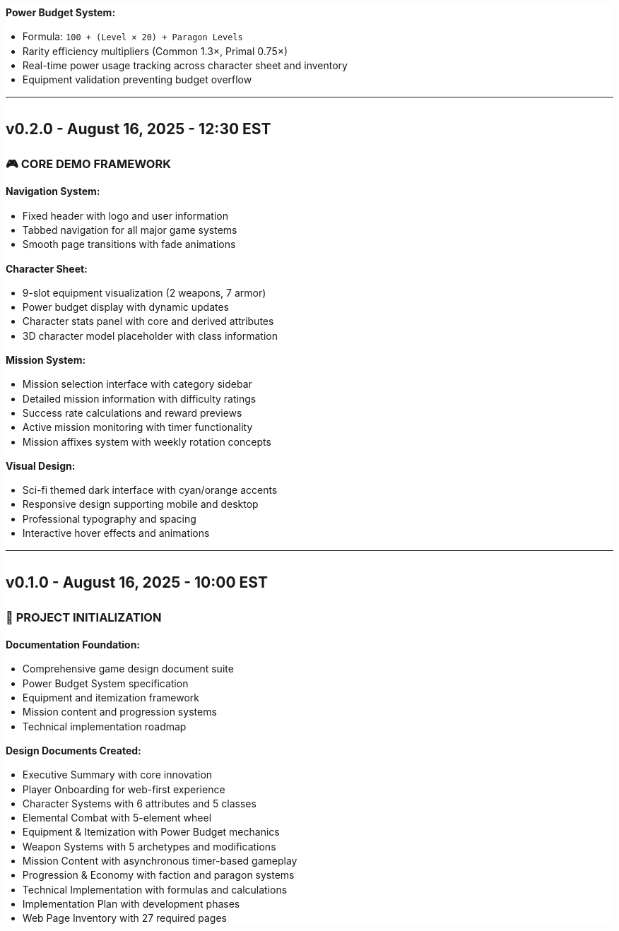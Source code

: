 **Power Budget System:**
- Formula: `100 + (Level × 20) + Paragon Levels`
- Rarity efficiency multipliers (Common 1.3×, Primal 0.75×)
- Real-time power usage tracking across character sheet and inventory
- Equipment validation preventing budget overflow

---

## v0.2.0 - August 16, 2025 - 12:30 EST
### 🎮 **CORE DEMO FRAMEWORK**

**Navigation System:**
- Fixed header with logo and user information
- Tabbed navigation for all major game systems
- Smooth page transitions with fade animations

**Character Sheet:**
- 9-slot equipment visualization (2 weapons, 7 armor)
- Power budget display with dynamic updates
- Character stats panel with core and derived attributes
- 3D character model placeholder with class information

**Mission System:**
- Mission selection interface with category sidebar
- Detailed mission information with difficulty ratings
- Success rate calculations and reward previews
- Active mission monitoring with timer functionality
- Mission affixes system with weekly rotation concepts

**Visual Design:**
- Sci-fi themed dark interface with cyan/orange accents
- Responsive design supporting mobile and desktop
- Professional typography and spacing
- Interactive hover effects and animations

---

## v0.1.0 - August 16, 2025 - 10:00 EST
### 🚀 **PROJECT INITIALIZATION**

**Documentation Foundation:**
- Comprehensive game design document suite
- Power Budget System specification
- Equipment and itemization framework
- Mission content and progression systems
- Technical implementation roadmap

**Design Documents Created:**
- Executive Summary with core innovation
- Player Onboarding for web-first experience
- Character Systems with 6 attributes and 5 classes
- Elemental Combat with 5-element wheel
- Equipment & Itemization with Power Budget mechanics
- Weapon Systems with 5 archetypes and modifications
- Mission Content with asynchronous timer-based gameplay
- Progression & Economy with faction and paragon systems
- Technical Implementation with formulas and calculations
- Implementation Plan with development phases
- Web Page Inventory with 27 required pages

